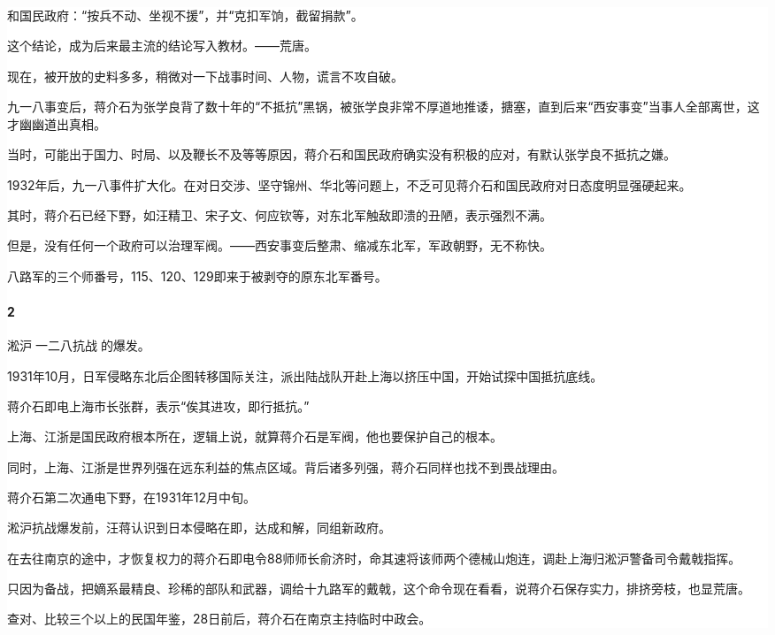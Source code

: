   和国民政府：“按兵不动、坐视不援”，并“克扣军饷，截留捐款”。
 </p>
 <p>
  这个结论，成为后来最主流的结论写入教材。——荒唐。
 </p>
 <p>
  现在，被开放的史料多多，稍微对一下战事时间、人物，谎言不攻自破。
 </p>
 <p>
  九一八事变后，蒋介石为张学良背了数十年的“不抵抗”黑锅，被张学良非常不厚道地推诿，搪塞，直到后来“西安事变”当事人全部离世，这才幽幽道出真相。
 </p>
 <p>
  当时，可能出于国力、时局、以及鞭长不及等等原因，蒋介石和国民政府确实没有积极的应对，有默认张学良不抵抗之嫌。
 </p>
 <p>
  1932年后，九一八事件扩大化。在对日交涉、坚守锦州、华北等问题上，不乏可见蒋介石和国民政府对日态度明显强硬起来。
 </p>
 <p>
  其时，蒋介石已经下野，如汪精卫、宋子文、何应钦等，对东北军触敌即溃的丑陋，表示强烈不满。
 </p>
 <p>
  但是，没有任何一个政府可以治理军阀。——西安事变后整肃、缩减东北军，军政朝野，无不称快。
 </p>
 <p>
  八路军的三个师番号，115、120、129即来于被剥夺的原东北军番号。
 </p>
 <h4>
  2
 </h4>
 <p>
  淞沪
  <ok href="https://www.epochtimes.com/gb/tag/%E4%B8%80%E4%BA%8C%E5%85%AB%E6%8A%97%E6%88%98.html">
   一二八抗战
  </ok>
  的爆发。
 </p>
 <p>
  1931年10月，日军侵略东北后企图转移国际关注，派出陆战队开赴上海以挤压中国，开始试探中国抵抗底线。
 </p>
 <p>
  蒋介石即电上海市长张群，表示“俟其进攻，即行抵抗。”
 </p>
 <p>
  上海、江浙是国民政府根本所在，逻辑上说，就算蒋介石是军阀，他也要保护自己的根本。
 </p>
 <p>
  同时，上海、江浙是世界列强在远东利益的焦点区域。背后诸多列强，蒋介石同样也找不到畏战理由。
 </p>
 <p>
  蒋介石第二次通电下野，在1931年12月中旬。
 </p>
 <p>
  淞沪抗战爆发前，汪蒋认识到日本侵略在即，达成和解，同组新政府。
 </p>
 <p>
  在去往南京的途中，才恢复权力的蒋介石即电令88师师长俞济时，命其速将该师两个德械山炮连，调赴上海归淞沪警备司令戴戟指挥。
 </p>
 <p>
  只因为备战，把嫡系最精良、珍稀的部队和武器，调给十九路军的戴戟，这个命令现在看看，说蒋介石保存实力，排挤旁枝，也显荒唐。
 </p>
 <p>
  查对、比较三个以上的民国年鉴，28日前后，蒋介石在南京主持临时中政会。
 </p>
 <p>